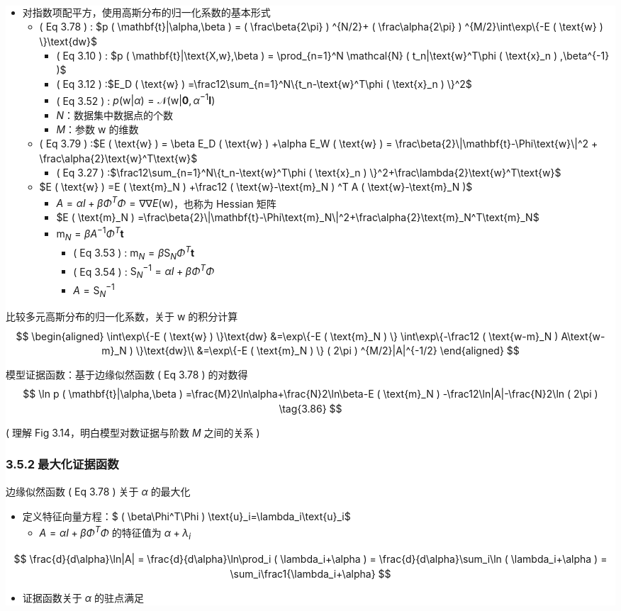 -   对指数项配平方，使用高斯分布的归一化系数的基本形式
    -   ( Eq 3.78 ) : $p ( \mathbf{t}|\alpha,\beta ) = ( \frac\beta{2\pi} ) ^{N/2}+ ( \frac\alpha{2\pi} ) ^{M/2}\int\exp\{-E ( \text{w} ) \}\text{dw}$
        -   ( Eq 3.10 ) : $p ( \mathbf{t}|\text{X,w},\beta ) = \prod_{n=1}^N \mathcal{N} ( t_n|\text{w}^T\phi ( \text{x}_n ) ,\beta^{-1} )$
        -   ( Eq 3.12 ) :$E_D ( \text{w} ) =\frac12\sum_{n=1}^N\{t_n-\text{w}^T\phi ( \text{x}_n ) \}^2$
        -   ( Eq 3.52 ) : $p ( \text{w}|\alpha ) =\mathcal{N} ( \text{w}|\boldsymbol{0},\alpha^{-1}\mathbf{I} )$
        -   $N$：数据集中数据点的个数
        -   $M$：参数 $\text{w}$ 的维数
    -   ( Eq 3.79 ) :$E ( \text{w} ) = \beta E_D ( \text{w} ) +\alpha E_W ( \text{w} ) = \frac\beta{2}\|\mathbf{t}-\Phi\text{w}\|^2 + \frac\alpha{2}\text{w}^T\text{w}$
        -   ( Eq 3.27 ) :$\frac12\sum_{n=1}^N\{t_n-\text{w}^T\phi ( \text{x}_n ) \}^2+\frac\lambda{2}\text{w}^T\text{w}$
    -   $E ( \text{w} ) =E ( \text{m}_N ) +\frac12 ( \text{w}-\text{m}_N ) ^T A ( \text{w}-\text{m}_N )$
        -   $A=\alpha I+\beta\Phi^T\Phi=\nabla\nabla E ( \text{w} )$，也称为 Hessian 矩阵
        -   $E ( \text{m}_N ) =\frac\beta{2}\|\mathbf{t}-\Phi\text{m}_N\|^2+\frac\alpha{2}\text{m}_N^T\text{m}_N$
        -   $\text{m}_N=\beta A^{-1}\Phi^T\mathbf{t}$
            -   ( Eq 3.53 ) : $\text{m}_N=\beta\text{S}_N\Phi^T\mathbf{t}$
            -   ( Eq 3.54 ) : $\text{S}_N^{-1}=\alpha I+\beta\Phi^T\Phi$
            -   $A=\text{S}_N^{-1}$

比较多元高斯分布的归一化系数，关于 $\text{w}$ 的积分计算
$$
\begin{aligned}
\int\exp\{-E ( \text{w} ) \}\text{dw}
    &=\exp\{-E ( \text{m}_N ) \} \int\exp\{-\frac12 ( \text{w-m}_N ) A\text{w-m}_N ) \}\text{dw}\\
    &=\exp\{-E ( \text{m}_N ) \} ( 2\pi ) ^{M/2}|A|^{-1/2}
\end{aligned}
$$

模型证据函数：基于边缘似然函数 ( Eq 3.78 ) 的对数得
$$
\ln p ( \mathbf{t}|\alpha,\beta ) =\frac{M}2\ln\alpha+\frac{N}2\ln\beta-E ( \text{m}_N ) -\frac12\ln|A|-\frac{N}2\ln ( 2\pi ) \tag{3.86}
$$

 ( 理解 Fig 3.14，明白模型对数证据与阶数 $M$ 之间的关系 )

### 3.5.2 最大化证据函数

边缘似然函数 ( Eq 3.78 ) 关于 $\alpha$ 的最大化

-   定义特征向量方程：$ ( \beta\Phi^T\Phi ) \text{u}_i=\lambda_i\text{u}_i$
    -   $A=\alpha I+\beta\Phi^T\Phi$ 的特征值为 $\alpha+\lambda_i$

$$
\frac{d}{d\alpha}\ln|A| = \frac{d}{d\alpha}\ln\prod_i ( \lambda_i+\alpha ) = \frac{d}{d\alpha}\sum_i\ln ( \lambda_i+\alpha ) = \sum_i\frac1{\lambda_i+\alpha}
$$

-   证据函数关于 $\alpha$ 的驻点满足
